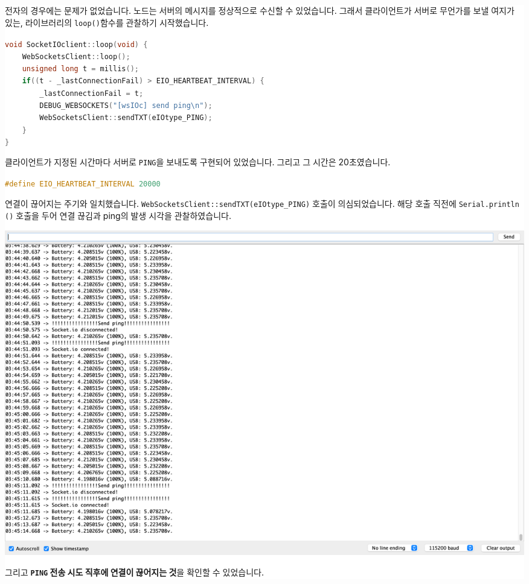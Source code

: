 전자의 경우에는 문제가 없었습니다. 노드는 서버의 메시지를 정상적으로 수신할 수 있었습니다. 그래서 클라이언트가 서버로 무언가를 보낼 여지가 있는, 라이브러리의 `loop()`함수를 관찰하기 시작했습니다.

~~~c++
void SocketIOclient::loop(void) {
    WebSocketsClient::loop();
    unsigned long t = millis();
    if((t - _lastConnectionFail) > EIO_HEARTBEAT_INTERVAL) {
        _lastConnectionFail = t;
        DEBUG_WEBSOCKETS("[wsIOc] send ping\n");
        WebSocketsClient::sendTXT(eIOtype_PING);
    }
}
~~~

클라이언트가 지정된 시간마다 서버로 `PING`을 보내도록 구현되어 있었습니다. 그리고 그 시간은 20초였습니다.

~~~c++
#define EIO_HEARTBEAT_INTERVAL 20000
~~~

연결이 끊어지는 주기와 일치했습니다. `WebSocketsClient::sendTXT(eIOtype_PING)` 호출이 의심되었습니다. 해당 호출 직전에 `Serial.println()` 호출을 두어 연결 끊김과 ping의 발생 시각을 관찰하였습니다.

![arduino-socket-keep-disconnecting.png](/assets/images/arduino-socket-keep-disconnecting.png)

그리고 **`PING` 전송 시도 직후에 연결이 끊어지는 것**을 확인할 수 있었습니다.
